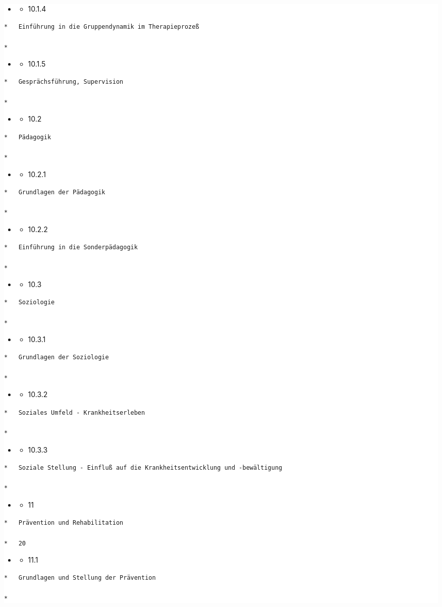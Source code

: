 *    *   10.1.4

    *   Einführung in die Gruppendynamik im Therapieprozeß

    *

*    *   10.1.5

    *   Gesprächsführung, Supervision

    *

*    *   10.2

    *   Pädagogik

    *

*    *   10.2.1

    *   Grundlagen der Pädagogik

    *

*    *   10.2.2

    *   Einführung in die Sonderpädagogik

    *

*    *   10.3

    *   Soziologie

    *

*    *   10.3.1

    *   Grundlagen der Soziologie

    *

*    *   10.3.2

    *   Soziales Umfeld - Krankheitserleben

    *

*    *   10.3.3

    *   Soziale Stellung - Einfluß auf die Krankheitsentwicklung und -bewältigung

    *

*    *   11

    *   Prävention und Rehabilitation

    *   20


*    *   11.1

    *   Grundlagen und Stellung der Prävention

    *
